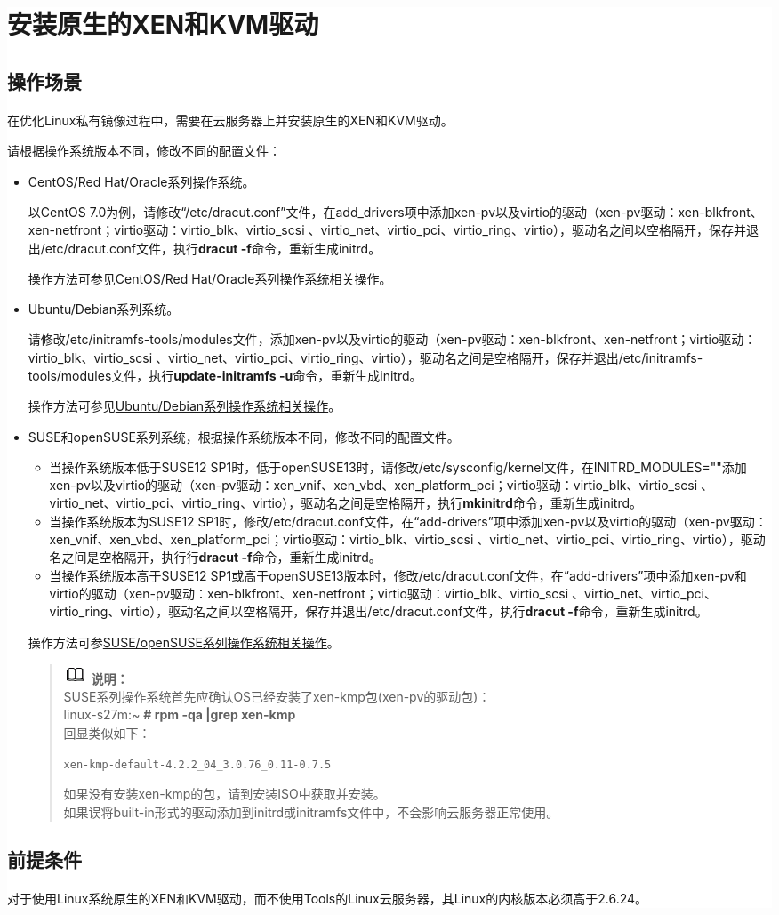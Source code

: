 # 安装原生的XEN和KVM驱动<a name="ZH-CN_TOPIC_0086020894"></a>

## 操作场景<a name="section15570104113511"></a>

在优化Linux私有镜像过程中，需要在云服务器上并安装原生的XEN和KVM驱动。

请根据操作系统版本不同，修改不同的配置文件：

-   CentOS/Red Hat/Oracle系列操作系统。

    以CentOS 7.0为例，请修改“/etc/dracut.conf”文件，在add\_drivers项中添加xen-pv以及virtio的驱动（xen-pv驱动：xen-blkfront、xen-netfront；virtio驱动：virtio\_blk、virtio\_scsi 、virtio\_net、virtio\_pci、virtio\_ring、virtio），驱动名之间以空格隔开，保存并退出/etc/dracut.conf文件，执行**dracut -f**命令，重新生成initrd。

    操作方法可参见[CentOS/Red Hat/Oracle系列操作系统相关操作](#section57411552112542)。

-   Ubuntu/Debian系列系统。

    请修改/etc/initramfs-tools/modules文件，添加xen-pv以及virtio的驱动（xen-pv驱动：xen-blkfront、xen-netfront；virtio驱动：virtio\_blk、virtio\_scsi 、virtio\_net、virtio\_pci、virtio\_ring、virtio），驱动名之间是空格隔开，保存并退出/etc/initramfs-tools/modules文件，执行**update-initramfs -u**命令，重新生成initrd。

    操作方法可参见[Ubuntu/Debian系列操作系统相关操作](#section1865536911274)。

-   SUSE和openSUSE系列系统，根据操作系统版本不同，修改不同的配置文件。

    -   当操作系统版本低于SUSE12 SP1时，低于openSUSE13时，请修改/etc/sysconfig/kernel文件，在INITRD\_MODULES=""添加xen-pv以及virtio的驱动（xen-pv驱动：xen\_vnif、xen\_vbd、xen\_platform\_pci；virtio驱动：virtio\_blk、virtio\_scsi 、virtio\_net、virtio\_pci、virtio\_ring、virtio），驱动名之间是空格隔开，执行**mkinitrd**命令，重新生成initrd。
    -   当操作系统版本为SUSE12 SP1时，修改/etc/dracut.conf文件，在“add-drivers”项中添加xen-pv以及virtio的驱动（xen-pv驱动：xen\_vnif、xen\_vbd、xen\_platform\_pci；virtio驱动：virtio\_blk、virtio\_scsi 、virtio\_net、virtio\_pci、virtio\_ring、virtio），驱动名之间是空格隔开，执行行**dracut -f**命令，重新生成initrd。
    -   当操作系统版本高于SUSE12 SP1或高于openSUSE13版本时，修改/etc/dracut.conf文件，在“add-drivers”项中添加xen-pv和virtio的驱动（xen-pv驱动：xen-blkfront、xen-netfront；virtio驱动：virtio\_blk、virtio\_scsi 、virtio\_net、virtio\_pci、virtio\_ring、virtio），驱动名之间以空格隔开，保存并退出/etc/dracut.conf文件，执行**dracut -f**命令，重新生成initrd。

    操作方法可参[SUSE/openSUSE系列操作系统相关操作](#section63790002112835)。

    >![](public_sys-resources/icon-note.gif) **说明：**   
    >SUSE系列操作系统首先应确认OS已经安装了xen-kmp包\(xen-pv的驱动包\)：  
    >linux-s27m:\~  **\# rpm -qa |grep xen-kmp**  
    >回显类似如下：  
    >```  
    >xen-kmp-default-4.2.2_04_3.0.76_0.11-0.7.5  
    >```  
    >如果没有安装xen-kmp的包，请到安装ISO中获取并安装。  
    >如果误将built-in形式的驱动添加到initrd或initramfs文件中，不会影响云服务器正常使用。  


## 前提条件<a name="section19907254112223"></a>

对于使用Linux系统原生的XEN和KVM驱动，而不使用Tools的Linux云服务器，其Linux的内核版本必须高于2.6.24。
